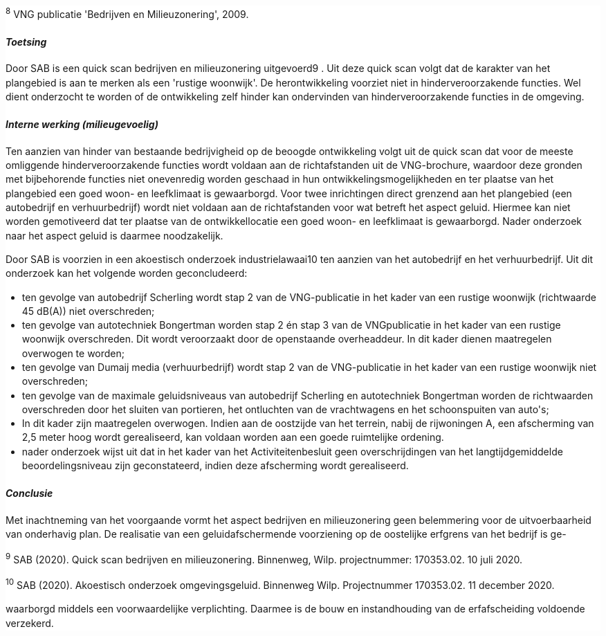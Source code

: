 <sup>8</sup> VNG publicatie 'Bedrijven en Milieuzonering', 2009.

#### *Toetsing*

Door SAB is een quick scan bedrijven en milieuzonering uitgevoerd9 . Uit deze quick scan volgt dat de karakter van het plangebied is aan te merken als een 'rustige woonwijk'. De herontwikkeling voorziet niet in hinderveroorzakende functies. Wel dient onderzocht te worden of de ontwikkeling zelf hinder kan ondervinden van hinderveroorzakende functies in de omgeving.

#### *Interne werking (milieugevoelig)*

Ten aanzien van hinder van bestaande bedrijvigheid op de beoogde ontwikkeling volgt uit de quick scan dat voor de meeste omliggende hinderveroorzakende functies wordt voldaan aan de richtafstanden uit de VNG-brochure, waardoor deze gronden met bijbehorende functies niet onevenredig worden geschaad in hun ontwikkelingsmogelijkheden en ter plaatse van het plangebied een goed woon- en leefklimaat is gewaarborgd. Voor twee inrichtingen direct grenzend aan het plangebied (een autobedrijf en verhuurbedrijf) wordt niet voldaan aan de richtafstanden voor wat betreft het aspect geluid. Hiermee kan niet worden gemotiveerd dat ter plaatse van de ontwikkellocatie een goed woon- en leefklimaat is gewaarborgd. Nader onderzoek naar het aspect geluid is daarmee noodzakelijk.

Door SAB is voorzien in een akoestisch onderzoek industrielawaai10 ten aanzien van het autobedrijf en het verhuurbedrijf. Uit dit onderzoek kan het volgende worden geconcludeerd:

- ten gevolge van autobedrijf Scherling wordt stap 2 van de VNG-publicatie in het kader van een rustige woonwijk (richtwaarde 45 dB(A)) niet overschreden;
- ten gevolge van autotechniek Bongertman worden stap 2 én stap 3 van de VNGpublicatie in het kader van een rustige woonwijk overschreden. Dit wordt veroorzaakt door de openstaande overheaddeur. In dit kader dienen maatregelen overwogen te worden;
- ten gevolge van Dumaij media (verhuurbedrijf) wordt stap 2 van de VNG-publicatie in het kader van een rustige woonwijk niet overschreden;
- ten gevolge van de maximale geluidsniveaus van autobedrijf Scherling en autotechniek Bongertman worden de richtwaarden overschreden door het sluiten van portieren, het ontluchten van de vrachtwagens en het schoonspuiten van auto's;
- In dit kader zijn maatregelen overwogen. Indien aan de oostzijde van het terrein, nabij de rijwoningen A, een afscherming van 2,5 meter hoog wordt gerealiseerd, kan voldaan worden aan een goede ruimtelijke ordening.
- nader onderzoek wijst uit dat in het kader van het Activiteitenbesluit geen overschrijdingen van het langtijdgemiddelde beoordelingsniveau zijn geconstateerd, indien deze afscherming wordt gerealiseerd.

#### *Conclusie*

Met inachtneming van het voorgaande vormt het aspect bedrijven en milieuzonering geen belemmering voor de uitvoerbaarheid van onderhavig plan. De realisatie van een geluidafschermende voorziening op de oostelijke erfgrens van het bedrijf is ge-

<sup>9</sup> SAB (2020). Quick scan bedrijven en milieuzonering. Binnenweg, Wilp. projectnummer: 170353.02. 10 juli 2020.

<sup>10</sup> SAB (2020). Akoestisch onderzoek omgevingsgeluid. Binnenweg Wilp. Projectnummer 170353.02. 11 december 2020.

waarborgd middels een voorwaardelijke verplichting. Daarmee is de bouw en instandhouding van de erfafscheiding voldoende verzekerd.
